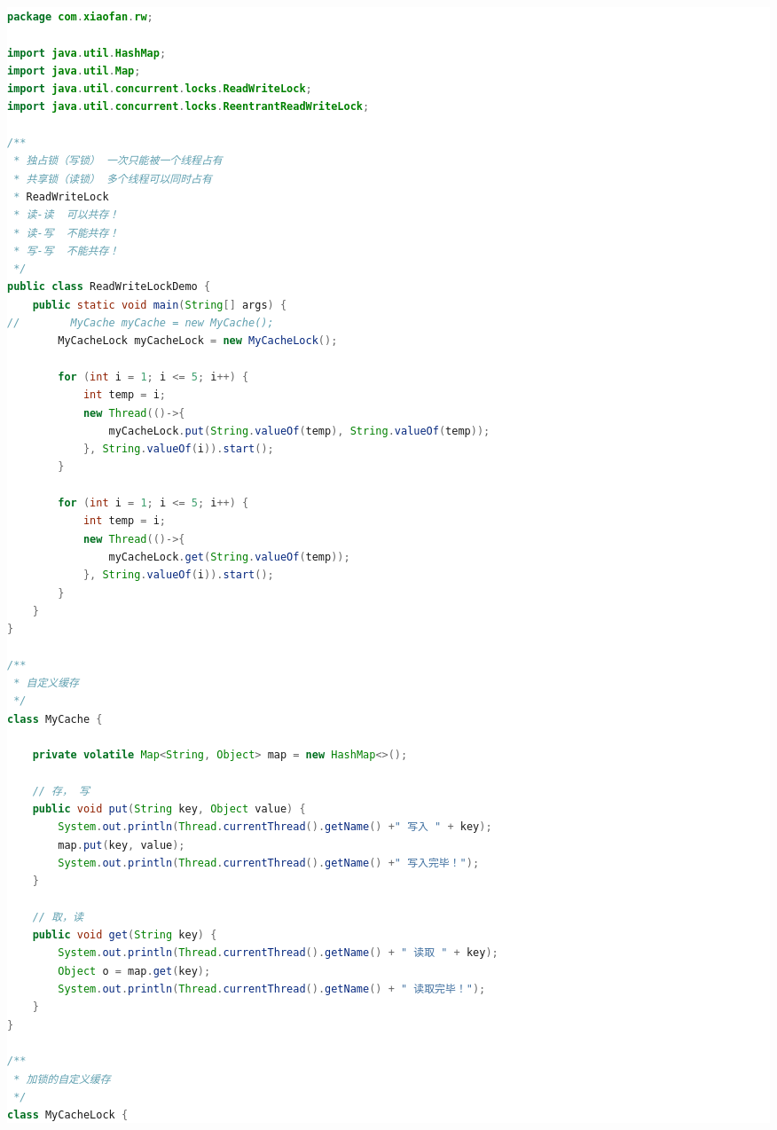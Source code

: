 ```java
package com.xiaofan.rw;

import java.util.HashMap;
import java.util.Map;
import java.util.concurrent.locks.ReadWriteLock;
import java.util.concurrent.locks.ReentrantReadWriteLock;

/**
 * 独占锁（写锁） 一次只能被一个线程占有
 * 共享锁（读锁） 多个线程可以同时占有
 * ReadWriteLock
 * 读-读  可以共存！
 * 读-写  不能共存！
 * 写-写  不能共存！
 */
public class ReadWriteLockDemo {
    public static void main(String[] args) {
//        MyCache myCache = new MyCache();
        MyCacheLock myCacheLock = new MyCacheLock();

        for (int i = 1; i <= 5; i++) {
            int temp = i;
            new Thread(()->{
                myCacheLock.put(String.valueOf(temp), String.valueOf(temp));
            }, String.valueOf(i)).start();
        }

        for (int i = 1; i <= 5; i++) {
            int temp = i;
            new Thread(()->{
                myCacheLock.get(String.valueOf(temp));
            }, String.valueOf(i)).start();
        }
    }
}

/**
 * 自定义缓存
 */
class MyCache {

    private volatile Map<String, Object> map = new HashMap<>();

    // 存， 写
    public void put(String key, Object value) {
        System.out.println(Thread.currentThread().getName() +" 写入 " + key);
        map.put(key, value);
        System.out.println(Thread.currentThread().getName() +" 写入完毕！");
    }

    // 取，读
    public void get(String key) {
        System.out.println(Thread.currentThread().getName() + " 读取 " + key);
        Object o = map.get(key);
        System.out.println(Thread.currentThread().getName() + " 读取完毕！");
    }
}

/**
 * 加锁的自定义缓存
 */
class MyCacheLock {

```